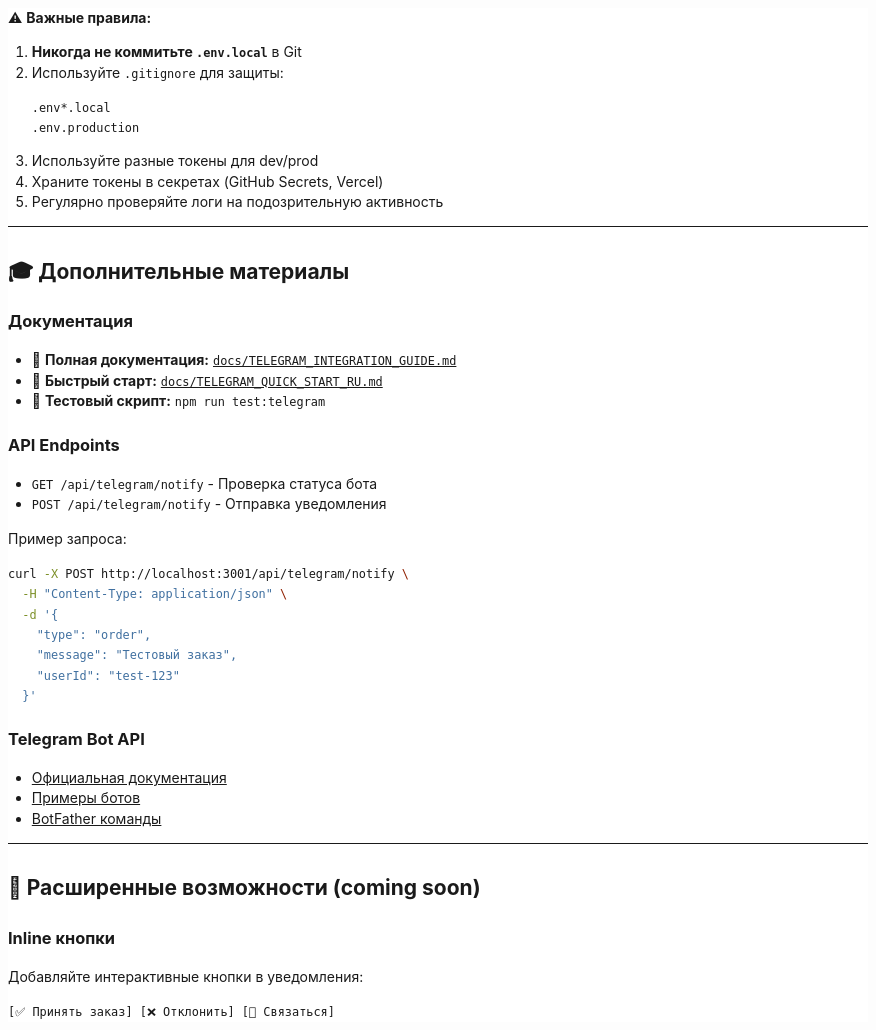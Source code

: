 ⚠️ **Важные правила:**

1. **Никогда не коммитьте `.env.local`** в Git
2. Используйте `.gitignore` для защиты:
   ```gitignore
   .env*.local
   .env.production
   ```
3. Используйте разные токены для dev/prod
4. Храните токены в секретах (GitHub Secrets, Vercel)
5. Регулярно проверяйте логи на подозрительную активность

---

## 🎓 Дополнительные материалы

### Документация

- 📖 **Полная документация:** [`docs/TELEGRAM_INTEGRATION_GUIDE.md`](docs/TELEGRAM_INTEGRATION_GUIDE.md)
- 🚀 **Быстрый старт:** [`docs/TELEGRAM_QUICK_START_RU.md`](docs/TELEGRAM_QUICK_START_RU.md)
- 🧪 **Тестовый скрипт:** `npm run test:telegram`

### API Endpoints

- `GET /api/telegram/notify` - Проверка статуса бота
- `POST /api/telegram/notify` - Отправка уведомления

Пример запроса:
```bash
curl -X POST http://localhost:3001/api/telegram/notify \
  -H "Content-Type: application/json" \
  -d '{
    "type": "order",
    "message": "Тестовый заказ",
    "userId": "test-123"
  }'
```

### Telegram Bot API

- [Официальная документация](https://core.telegram.org/bots/api)
- [Примеры ботов](https://core.telegram.org/bots/samples)
- [BotFather команды](https://core.telegram.org/bots#6-botfather)

---

## 🎁 Расширенные возможности (coming soon)

### Inline кнопки

Добавляйте интерактивные кнопки в уведомления:
```
[✅ Принять заказ] [❌ Отклонить] [💬 Связаться]
```
